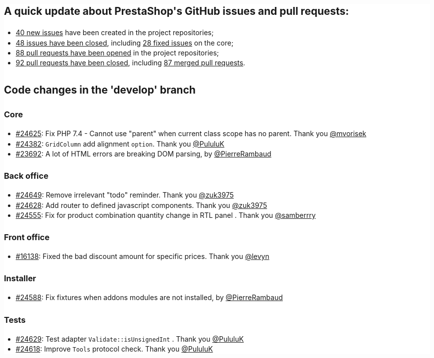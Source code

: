 ## A quick update about PrestaShop's GitHub issues and pull requests:

- [40 new issues](https://github.com/search?q=org%3APrestaShop+is%3Apublic++-repo%3Aprestashop%2Fprestashop.github.io++is%3Aissue+created%3A2021-05-24..2021-05-30) have been created in the project repositories;
- [48 issues have been closed](https://github.com/search?q=org%3APrestaShop+is%3Apublic++-repo%3Aprestashop%2Fprestashop.github.io++is%3Aissue+closed%3A2021-05-24..2021-05-30), including [28 fixed issues](https://github.com/search?q=org%3APrestaShop+is%3Apublic++-repo%3Aprestashop%2Fprestashop.github.io++is%3Aissue+label%3Afixed+closed%3A2021-05-24..2021-05-30) on the core;
- [88 pull requests have been opened](https://github.com/search?q=org%3APrestaShop+is%3Apublic++-repo%3Aprestashop%2Fprestashop.github.io++is%3Apr+created%3A2021-05-24..2021-05-30) in the project repositories;
- [92 pull requests have been closed](https://github.com/search?q=org%3APrestaShop+is%3Apublic++-repo%3Aprestashop%2Fprestashop.github.io++is%3Apr+closed%3A2021-05-24..2021-05-30), including [87 merged pull requests](https://github.com/search?q=org%3APrestaShop+is%3Apublic++-repo%3Aprestashop%2Fprestashop.github.io++is%3Apr+merged%3A2021-05-24..2021-05-30).



## Code changes in the 'develop' branch


### Core
* [#24625](https://github.com/PrestaShop/PrestaShop/pull/24625): Fix PHP 7.4 - Cannot use "parent" when current class scope has no parent. Thank you [@mvorisek](https://github.com/mvorisek)
* [#24382](https://github.com/PrestaShop/PrestaShop/pull/24382): `GridColumn` add  alignment `option`. Thank you [@PululuK](https://github.com/PululuK)
* [#23692](https://github.com/PrestaShop/PrestaShop/pull/23692): A lot of HTML errors are breaking DOM parsing, by [@PierreRambaud](https://github.com/PierreRambaud)


### Back office
* [#24649](https://github.com/PrestaShop/PrestaShop/pull/24649): Remove irrelevant "todo" reminder. Thank you [@zuk3975](https://github.com/zuk3975)
* [#24628](https://github.com/PrestaShop/PrestaShop/pull/24628): Add router to defined javascript components. Thank you [@zuk3975](https://github.com/zuk3975)
* [#24555](https://github.com/PrestaShop/PrestaShop/pull/24555): Fix for product combination quantity change in RTL panel . Thank you [@samberrry](https://github.com/samberrry)


### Front office
* [#16138](https://github.com/PrestaShop/PrestaShop/pull/16138): Fixed the bad discount amount for specific prices. Thank you [@levyn](https://github.com/levyn)


### Installer
* [#24588](https://github.com/PrestaShop/PrestaShop/pull/24588): Fix fixtures when addons modules are not installed, by [@PierreRambaud](https://github.com/PierreRambaud)


### Tests
* [#24629](https://github.com/PrestaShop/PrestaShop/pull/24629): Test adapter `Validate::isUnsignedInt` . Thank you [@PululuK](https://github.com/PululuK)
* [#24618](https://github.com/PrestaShop/PrestaShop/pull/24618): Improve `Tools` protocol check. Thank you [@PululuK](https://github.com/PululuK)
